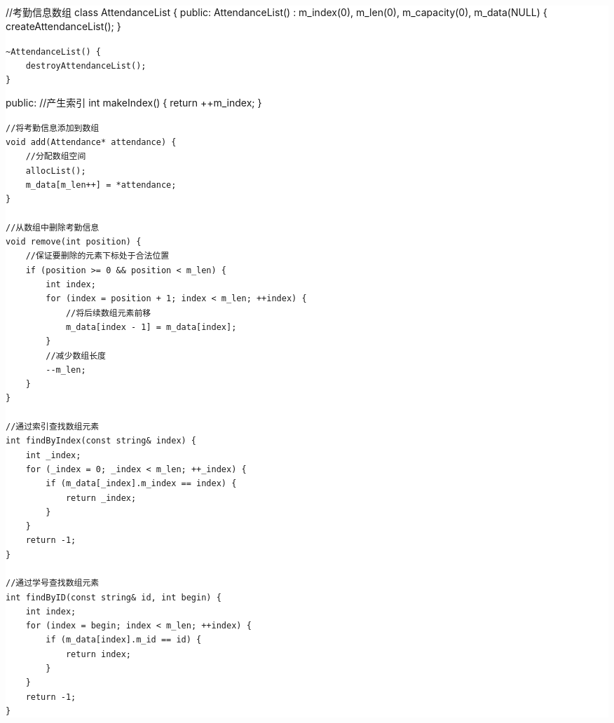 //考勤信息数组
class AttendanceList {
public:
    AttendanceList() : m_index(0), m_len(0), m_capacity(0), m_data(NULL) {
        createAttendanceList();
    }

    ~AttendanceList() {
        destroyAttendanceList();
    }

public:
    //产生索引
    int makeIndex() {
        return ++m_index;
    }

    //将考勤信息添加到数组
    void add(Attendance* attendance) {
        //分配数组空间
        allocList();
        m_data[m_len++] = *attendance;
    }

    //从数组中删除考勤信息
    void remove(int position) {
        //保证要删除的元素下标处于合法位置
        if (position >= 0 && position < m_len) {
            int index;
            for (index = position + 1; index < m_len; ++index) {
                //将后续数组元素前移
                m_data[index - 1] = m_data[index];
            }
            //减少数组长度
            --m_len;
        }
    }

    //通过索引查找数组元素
    int findByIndex(const string& index) {
        int _index;
        for (_index = 0; _index < m_len; ++_index) {
            if (m_data[_index].m_index == index) {
                return _index;
            }
        }
        return -1;
    }

    //通过学号查找数组元素
    int findByID(const string& id, int begin) {
        int index;
        for (index = begin; index < m_len; ++index) {
            if (m_data[index].m_id == id) {
                return index;
            }
        }
        return -1;
    }
